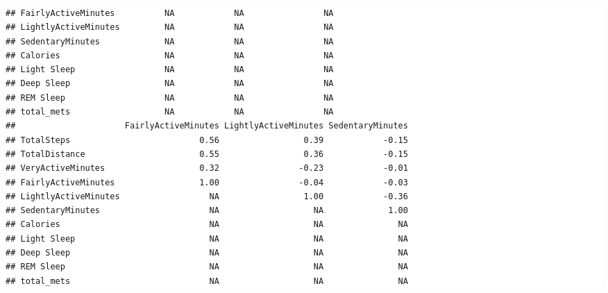    ## FairlyActiveMinutes          NA            NA                NA
    ## LightlyActiveMinutes         NA            NA                NA
    ## SedentaryMinutes             NA            NA                NA
    ## Calories                     NA            NA                NA
    ## Light Sleep                  NA            NA                NA
    ## Deep Sleep                   NA            NA                NA
    ## REM Sleep                    NA            NA                NA
    ## total_mets                   NA            NA                NA
    ##                      FairlyActiveMinutes LightlyActiveMinutes SedentaryMinutes
    ## TotalSteps                          0.56                 0.39            -0.15
    ## TotalDistance                       0.55                 0.36            -0.15
    ## VeryActiveMinutes                   0.32                -0.23            -0.01
    ## FairlyActiveMinutes                 1.00                -0.04            -0.03
    ## LightlyActiveMinutes                  NA                 1.00            -0.36
    ## SedentaryMinutes                      NA                   NA             1.00
    ## Calories                              NA                   NA               NA
    ## Light Sleep                           NA                   NA               NA
    ## Deep Sleep                            NA                   NA               NA
    ## REM Sleep                             NA                   NA               NA
    ## total_mets                            NA                   NA               NA